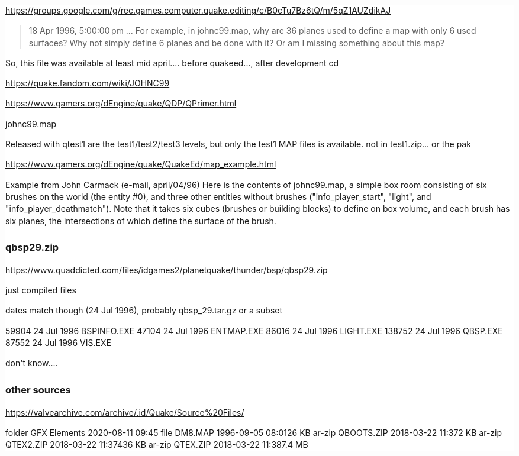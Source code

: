 
https://groups.google.com/g/rec.games.computer.quake.editing/c/B0cTu7Bz6tQ/m/5qZ1AUZdikAJ

> 18 Apr 1996, 5:00:00 pm
...
> For example, in johnc99.map, why are 36 planes used to define a
map with only 6 used surfaces? Why not simply define 6 planes
and be done with it? Or am I missing something about this map?


So, this file was available at least mid april....
before quakeed..., after development cd


https://quake.fandom.com/wiki/JOHNC99

https://www.gamers.org/dEngine/quake/QDP/QPrimer.html

johnc99.map

Released with qtest1 are the test1/test2/test3 levels, but only the test1 MAP files is available.
	not in test1.zip... or the pak


https://www.gamers.org/dEngine/quake/QuakeEd/map_example.html


Example from John Carmack (e-mail, april/04/96)
Here is the contents of johnc99.map, a simple box room consisting of six brushes on the world (the entity #0), and three other entities without brushes ("info_player_start", "light", and "info_player_deathmatch"). Note that it takes six cubes (brushes or building blocks) to define on box volume, and each brush has six planes, the intersections of which define the surface of the brush.





### qbsp29.zip

https://www.quaddicted.com/files/idgames2/planetquake/thunder/bsp/qbsp29.zip

just compiled files

dates match though (24 Jul  1996), probably qbsp_29.tar.gz or a subset


  59904 24 Jul  1996 BSPINFO.EXE
  47104 24 Jul  1996 ENTMAP.EXE
  86016 24 Jul  1996 LIGHT.EXE
 138752 24 Jul  1996 QBSP.EXE
  87552 24 Jul  1996 VIS.EXE

don't know....




### other sources

https://valvearchive.com/archive/.id/Quake/Source%20Files/

folder
GFX Elements
2020-08-11 09:45
file
DM8.MAP
1996-09-05 08:0126 KB
ar-zip
QBOOTS.ZIP
2018-03-22 11:372 KB
ar-zip
QTEX2.ZIP
2018-03-22 11:37436 KB
ar-zip
QTEX.ZIP
2018-03-22 11:387.4 MB